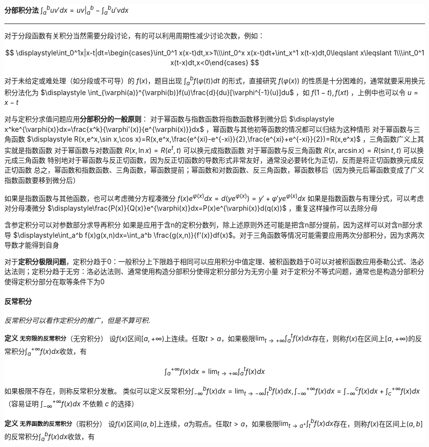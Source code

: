 **分部积分法** $\displaystyle\int_a^b uv'dx=\left.uv\right|_a^b-\int_a^b u'vdx$

---

对于分段函数有关积分当然需要分段讨论，有的可以利用周期性减少讨论次数，例如：

$$
\displaystyle\int_0^1x|x-t|dt=\begin{cases}\int_0^1 x(x-t)dt,x>1\\\int_0^x x(x-t)dt+\int_x^1 x(t-x)dt,0\leqslant x\leqslant 1\\\int_0^1 x(t-x)dt,x<0\end{cases}
$$

对于未给定或难处理（如分段或不可导）的 $f(x)$，题目出现 $\displaystyle\int_a^b f(\varphi(t))dt$ 的形式，直接研究 $f(\varphi(x))$ 的性质是十分困难的，通常就要采用换元积分法化为 $\displaystyle \int_{\varphi(a)}^{\varphi(b)}f(u)\frac{d}{du}[\varphi^{-1}(u)]du$ ，如 $f(1-t),f(xt)$ ，上例中也可以令 $u=x-t$

对与定积分求值问题应用**分部积分的一般原则**：
对于幂函数与指数函数将指数函数移到微分后 $\displaystyle x^ke^{\varphi(x)}dx=\frac{x^k}{\varphi'(x)}{e^{\varphi(x)}}dx$ ，幂函数与其他初等函数的情况都可以归结为这种情形
对于幂函数与三角函数 $\displaystyle R(x,e^x,\sin x,\cos x)=R(x,e^x,\frac{e^{xi}-e^{-xi}}{2},\frac{e^{xi}+e^{-xi}}{2})=R(x,e^x)$ ，三角函数广义上其实就是指数函数
对于幂函数与对数函数 $R(x,\ln x)=R(e^t,t)$ 可以换元成指数函数
对于幂函数与反三角函数 $R(x,\arcsin x)=R(\sin t,t)$ 可以换元成三角函数
特别地对于幂函数与反正切函数，因为反正切函数的导数形式非常友好，通常没必要转化为正切，反而是将正切函数换元成反正切函数
总之，幂函数和指数函数、三角函数，幂函数提前；幂函数和对数函数、反三角函数，幂函数移后（因为换元后幂函数变成了广义指数函数要移到微分后）

如果是指数函数与其他函数，也可以考虑微分方程凑微分 $\displaystyle f(x)e^{\varphi(x)}dx=d(ye^{\varphi(x)})=y'+\varphi' ye^{\varphi(x)}dx$
如果是指数函数与有理分式，可以考虑对分母凑微分 $\displaystyle\frac{P(x)}{Q(x)}e^{\varphi(x)}dx=P(x)e^{\varphi(x)}d(q(x))$ ，重复这样操作可以去除分母

含参定积分可以对参数部分求导再积分
如果是应用于含n的定积分数列，除上述原则外还可能是把含n部分提前，因为这样可以对含n部分求导 $\displaystyle\int_a^b f(x)g(x,n)dx=\int_a^b \frac{g(x,n)}{f'(x)}df(x)$。对于三角函数等情况可能需要应用两次分部积分，因为求两次导数才能得到自身

对于**定积分极限问题**，定积分趋于0：一般积分上下限趋于相同可以应用积分中值定理、被积函数趋于0可以对被积函数应用泰勒公式、洛必达法则；定积分趋于无穷：洛必达法则、通常使用构造分部积分使得定积分部分为无穷小量
对于定积分不等式问题，通常也是构造分部积分使得定积分部分在取等条件下为0

#### 反常积分

*反常积分可以看作定积分的推广，但是不算可积*.

**定义 `无穷限的反常积分`**（无穷积分） 设$f(x)$区间$[a,+\infty)$上连续。任取$t>a$，如果极限$\displaystyle\lim_{t\to+\infty}\int_a^t f(x)dx$存在，则称$f(x)$在区间上$[a,+\infty)$的反常积分$\displaystyle\int_a^{+\infty}f(x)dx$收敛，有

$$
\int_a^{+\infty}f(x)dx=\lim_{t\to+\infty}\int_a^t f(x)dx
$$

如果极限不存在，则称反常积分发散。
类似可以定义反常积分$\displaystyle\int_{-\infty}^bf(x)dx=\lim_{t\to-\infty}\int_t^b f(x)dx,\int_{-\infty}^{+\infty}f(x)dx=\int_{-\infty}^cf(x)dx+\int_c^{+\infty}f(x)dx$ （容易证明 $\displaystyle\int_{-\infty}^{+\infty}f(x)dx$ 不依赖 $c$ 的选择）

**定义 `无界函数的反常积分`**（瑕积分） 设$f(x)$区间$(a,b]$上连续，$a$为瑕点。任取$t>a$，如果极限$\displaystyle\lim_{t\to a^+}\int_t^b f(x)dx$存在，则称$f(x)$在区间上$(a,b]$的反常积分$\displaystyle\int_a^bf(x)dx$收敛，有
